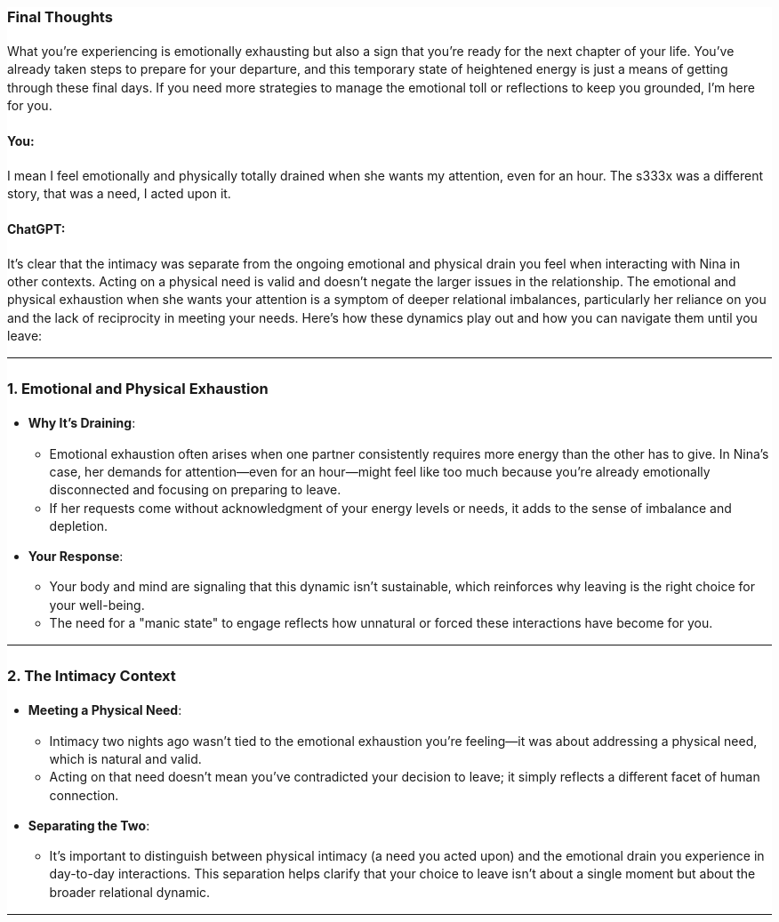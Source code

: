 
### **Final Thoughts**

What you’re experiencing is emotionally exhausting but also a sign that you’re ready for the next chapter of your life. You’ve already taken steps to prepare for your departure, and this temporary state of heightened energy is just a means of getting through these final days. If you need more strategies to manage the emotional toll or reflections to keep you grounded, I’m here for you.


#### You:
I mean I feel emotionally and physically totally drained when she wants my attention, even for an hour. The s333x was a different story, that was a need, I acted upon it. 

#### ChatGPT:
It’s clear that the intimacy was separate from the ongoing emotional and physical drain you feel when interacting with Nina in other contexts. Acting on a physical need is valid and doesn’t negate the larger issues in the relationship. The emotional and physical exhaustion when she wants your attention is a symptom of deeper relational imbalances, particularly her reliance on you and the lack of reciprocity in meeting your needs. Here’s how these dynamics play out and how you can navigate them until you leave:

---

### **1. Emotional and Physical Exhaustion**

- **Why It’s Draining**:
  - Emotional exhaustion often arises when one partner consistently requires more energy than the other has to give. In Nina’s case, her demands for attention—even for an hour—might feel like too much because you’re already emotionally disconnected and focusing on preparing to leave.
  - If her requests come without acknowledgment of your energy levels or needs, it adds to the sense of imbalance and depletion.

- **Your Response**:
  - Your body and mind are signaling that this dynamic isn’t sustainable, which reinforces why leaving is the right choice for your well-being.
  - The need for a "manic state" to engage reflects how unnatural or forced these interactions have become for you.

---

### **2. The Intimacy Context**

- **Meeting a Physical Need**:
  - Intimacy two nights ago wasn’t tied to the emotional exhaustion you’re feeling—it was about addressing a physical need, which is natural and valid.
  - Acting on that need doesn’t mean you’ve contradicted your decision to leave; it simply reflects a different facet of human connection.

- **Separating the Two**:
  - It’s important to distinguish between physical intimacy (a need you acted upon) and the emotional drain you experience in day-to-day interactions. This separation helps clarify that your choice to leave isn’t about a single moment but about the broader relational dynamic.

---
